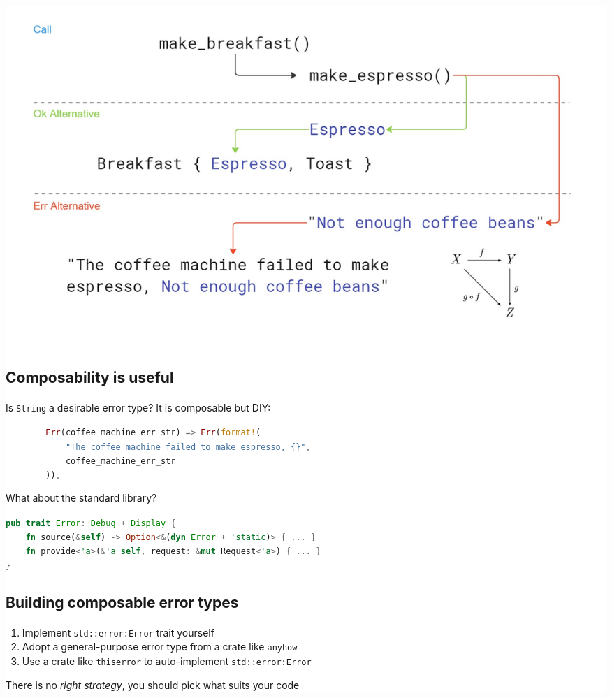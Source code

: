 ![Composition diagram](./composition.jpg)

## Composability is useful

Is `String` a desirable error type? It is composable but DIY:

```rust
        Err(coffee_machine_err_str) => Err(format!(
            "The coffee machine failed to make espresso, {}",
            coffee_machine_err_str
        )),
```

What about the standard library?

```rust
pub trait Error: Debug + Display {
    fn source(&self) -> Option<&(dyn Error + 'static)> { ... }
    fn provide<'a>(&'a self, request: &mut Request<'a>) { ... }
}
```

## Building composable error types

1. Implement `std::error:Error` trait yourself
2. Adopt a general-purpose error type from a crate like `anyhow`
3. Use a crate like `thiserror` to auto-implement `std::error:Error`

There is no _right strategy_, you should pick what suits your code
